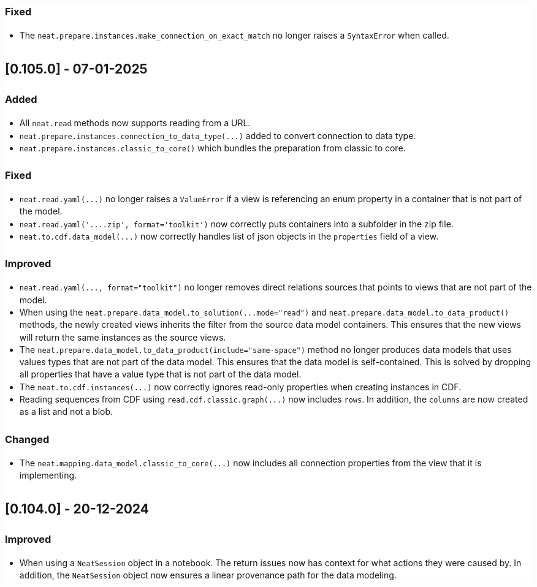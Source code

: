 ### Fixed
- The `neat.prepare.instances.make_connection_on_exact_match` no longer raises a `SyntaxError` when called.

## [0.105.0] - 07-01-**2025**
### Added
- All `neat.read` methods now supports reading from a URL.
- `neat.prepare.instances.connection_to_data_type(...)` added to convert connection to data type.
- `neat.prepare.instances.classic_to_core()` which bundles the preparation from classic to core.

### Fixed
- `neat.read.yaml(...)` no longer raises a `ValueError` if a view is referencing an enum property in a container
  that is not part of the model.
- `neat.read.yaml('....zip', format='toolkit')` now correctly puts containers into a subfolder in the zip file.
- `neat.to.cdf.data_model(...)` now correctly handles list of json objects in the `properties` field of a view.

### Improved
- `neat.read.yaml(..., format="toolkit")` no longer removes direct relations sources that points to views that are not
  part of the model.
- When using the `neat.prepare.data_model.to_solution(...mode="read")` and `neat.prepare.data_model.to_data_product()`
  methods, the newly created views inherits the filter from the source data model containers. This ensures that the new
  views will return the same instances as the source views.
- The `neat.prepare.data_model.to_data_product(include="same-space")` method no longer produces data models that uses
  values types that are not part of the data model. This ensures that the data model is self-contained. This is solved
  by dropping all properties that have a value type that is not part of the data model.
- The `neat.to.cdf.instances(...)` now correctly ignores read-only properties when creating instances in CDF.
- Reading sequences from CDF using `read.cdf.classic.graph(...)` now includes `rows`. In addition, the `columns` are
  now created as a list and not a blob.

### Changed
- The `neat.mapping.data_model.classic_to_core(...)` now includes all connection properties from the view that
  it is implementing.

## [0.104.0] - 20-12-**2024**
### Improved
- When using a `NeatSession` object in a notebook. The return issues now has context for what actions they
  were caused by. In addition, the `NeatSession` object now ensures a linear provenance path for the
  data modeling.

